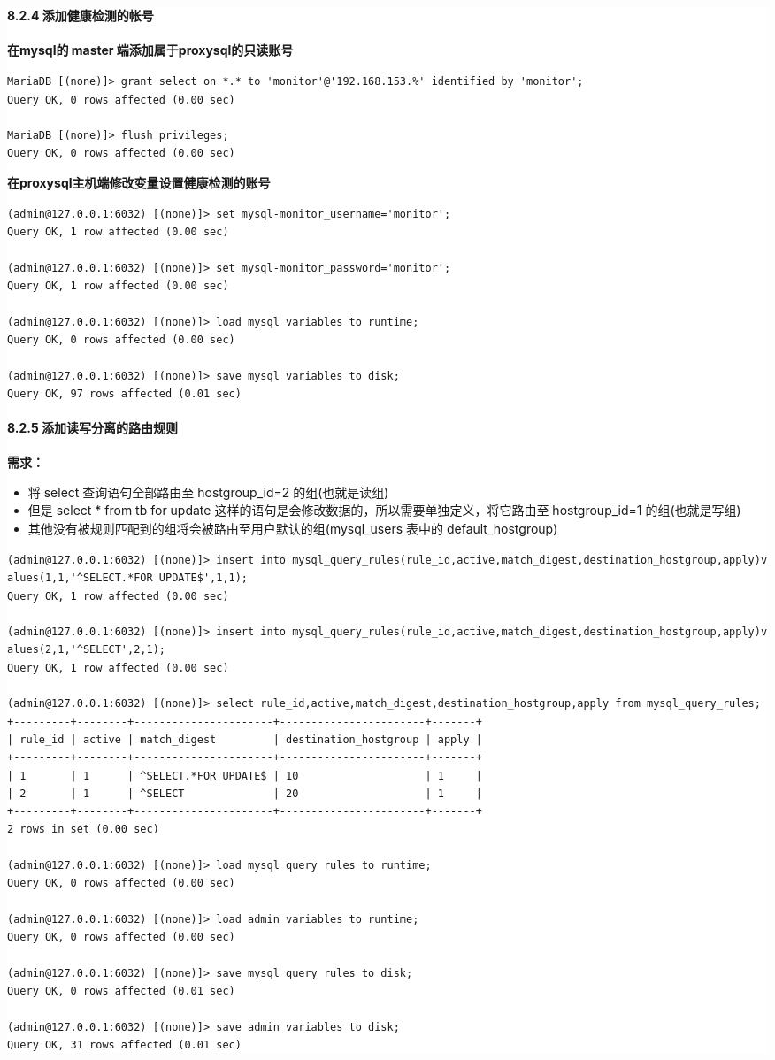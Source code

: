 #### 8.2.4 添加健康检测的帐号

**在mysql的 master 端添加属于proxysql的只读账号**

```
MariaDB [(none)]> grant select on *.* to 'monitor'@'192.168.153.%' identified by 'monitor';
Query OK, 0 rows affected (0.00 sec)

MariaDB [(none)]> flush privileges;
Query OK, 0 rows affected (0.00 sec)
```

**在proxysql主机端修改变量设置健康检测的账号**

```
(admin@127.0.0.1:6032) [(none)]> set mysql-monitor_username='monitor';
Query OK, 1 row affected (0.00 sec)

(admin@127.0.0.1:6032) [(none)]> set mysql-monitor_password='monitor';
Query OK, 1 row affected (0.00 sec)

(admin@127.0.0.1:6032) [(none)]> load mysql variables to runtime;
Query OK, 0 rows affected (0.00 sec)

(admin@127.0.0.1:6032) [(none)]> save mysql variables to disk;
Query OK, 97 rows affected (0.01 sec)
```

#### 8.2.5 添加读写分离的路由规则

**需求：**

- 将 select 查询语句全部路由至 hostgroup_id=2 的组(也就是读组)
- 但是 select * from tb for update 这样的语句是会修改数据的，所以需要单独定义，将它路由至 hostgroup_id=1 的组(也就是写组)
- 其他没有被规则匹配到的组将会被路由至用户默认的组(mysql_users 表中的 default_hostgroup)

```
(admin@127.0.0.1:6032) [(none)]> insert into mysql_query_rules(rule_id,active,match_digest,destination_hostgroup,apply)values(1,1,'^SELECT.*FOR UPDATE$',1,1);
Query OK, 1 row affected (0.00 sec)

(admin@127.0.0.1:6032) [(none)]> insert into mysql_query_rules(rule_id,active,match_digest,destination_hostgroup,apply)values(2,1,'^SELECT',2,1);
Query OK, 1 row affected (0.00 sec)

(admin@127.0.0.1:6032) [(none)]> select rule_id,active,match_digest,destination_hostgroup,apply from mysql_query_rules;
+---------+--------+----------------------+-----------------------+-------+
| rule_id | active | match_digest         | destination_hostgroup | apply |
+---------+--------+----------------------+-----------------------+-------+
| 1       | 1      | ^SELECT.*FOR UPDATE$ | 10                    | 1     |
| 2       | 1      | ^SELECT              | 20                    | 1     |
+---------+--------+----------------------+-----------------------+-------+
2 rows in set (0.00 sec)

(admin@127.0.0.1:6032) [(none)]> load mysql query rules to runtime;
Query OK, 0 rows affected (0.00 sec)

(admin@127.0.0.1:6032) [(none)]> load admin variables to runtime;
Query OK, 0 rows affected (0.00 sec)

(admin@127.0.0.1:6032) [(none)]> save mysql query rules to disk;
Query OK, 0 rows affected (0.01 sec)

(admin@127.0.0.1:6032) [(none)]> save admin variables to disk;
Query OK, 31 rows affected (0.01 sec)
```
